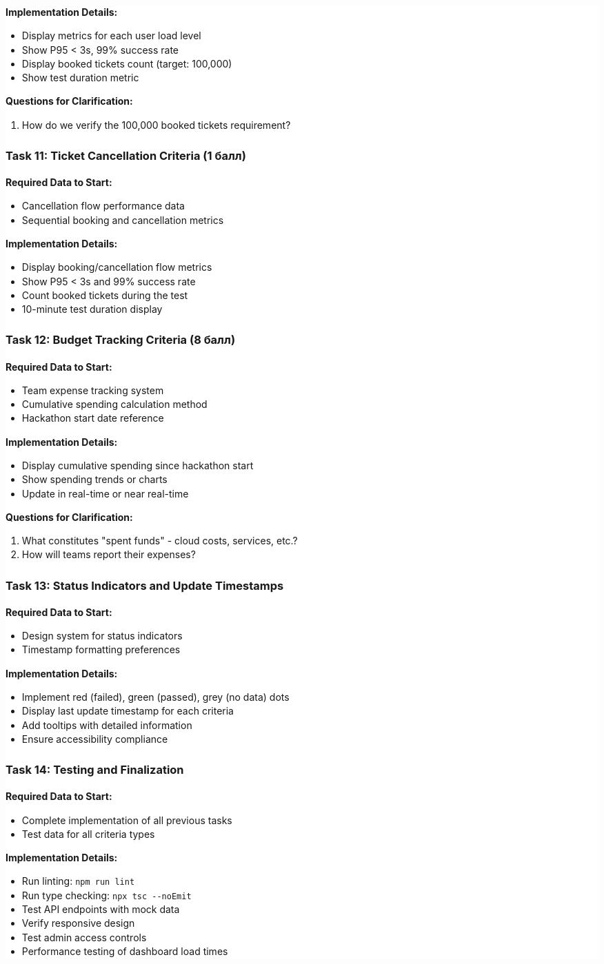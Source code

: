 **Implementation Details:**
- Display metrics for each user load level
- Show P95 < 3s, 99% success rate
- Display booked tickets count (target: 100,000)
- Show test duration metric

**Questions for Clarification:**
1. How do we verify the 100,000 booked tickets requirement?

### Task 11: Ticket Cancellation Criteria (1 балл)
**Required Data to Start:**
- Cancellation flow performance data
- Sequential booking and cancellation metrics

**Implementation Details:**
- Display booking/cancellation flow metrics
- Show P95 < 3s and 99% success rate
- Count booked tickets during the test
- 10-minute test duration display

### Task 12: Budget Tracking Criteria (8 балл)
**Required Data to Start:**
- Team expense tracking system
- Cumulative spending calculation method
- Hackathon start date reference

**Implementation Details:**
- Display cumulative spending since hackathon start
- Show spending trends or charts
- Update in real-time or near real-time

**Questions for Clarification:**
1. What constitutes "spent funds" - cloud costs, services, etc.?
2. How will teams report their expenses?

### Task 13: Status Indicators and Update Timestamps
**Required Data to Start:**
- Design system for status indicators
- Timestamp formatting preferences

**Implementation Details:**
- Implement red (failed), green (passed), grey (no data) dots
- Display last update timestamp for each criteria
- Add tooltips with detailed information
- Ensure accessibility compliance

### Task 14: Testing and Finalization
**Required Data to Start:**
- Complete implementation of all previous tasks
- Test data for all criteria types

**Implementation Details:**
- Run linting: `npm run lint`
- Run type checking: `npx tsc --noEmit`
- Test API endpoints with mock data
- Verify responsive design
- Test admin access controls
- Performance testing of dashboard load times
